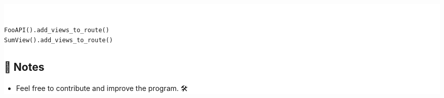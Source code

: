 ```Python


FooAPI().add_views_to_route()
SumView().add_views_to_route()
```

## 📌 Notes
- Feel free to contribute and improve the program. 🛠️
